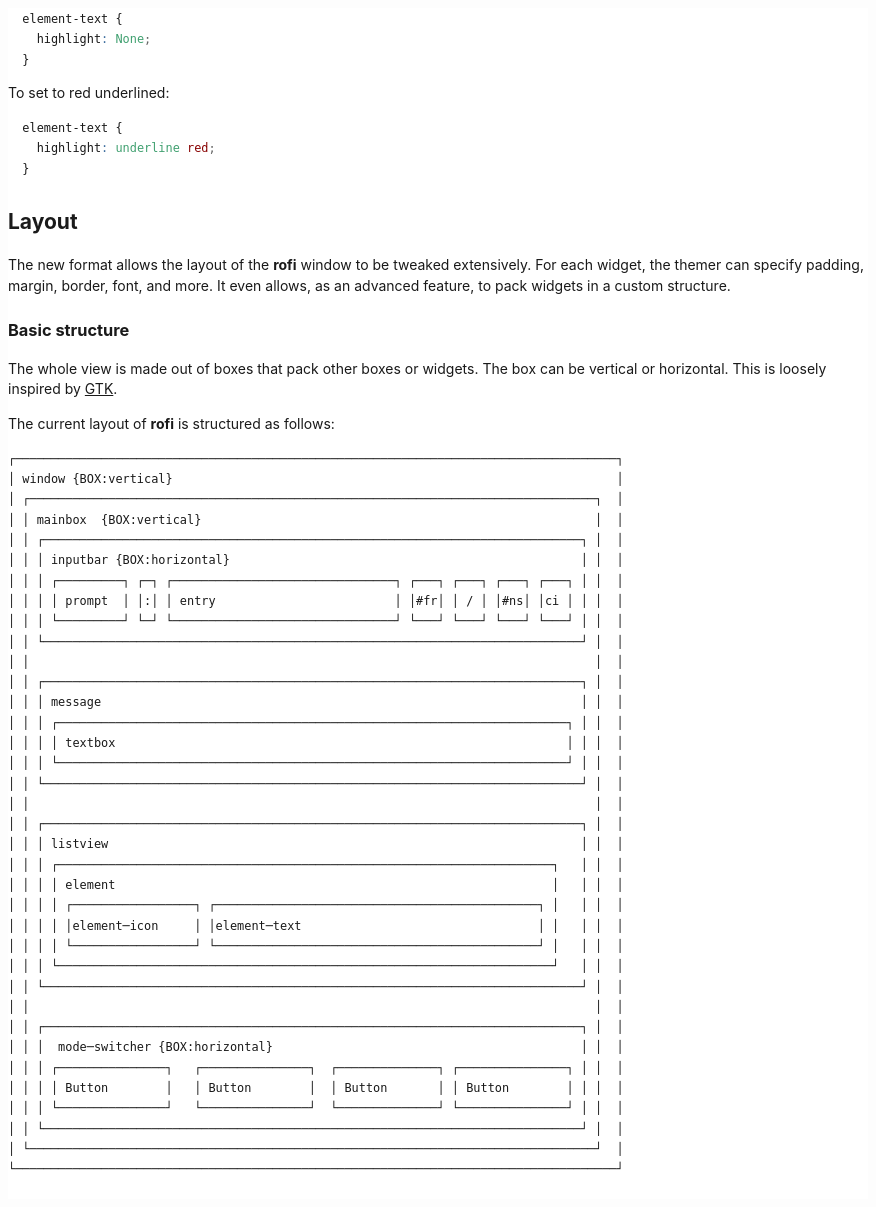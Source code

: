 ```css
  element-text {
    highlight: None;
  }
```

To set to red underlined:

```css
  element-text {
    highlight: underline red;
  }
```

## Layout

The new format allows the layout of the **rofi** window to be tweaked extensively.
For each widget, the themer can specify padding, margin, border, font, and more.
It even allows, as an advanced feature, to pack widgets in a custom structure.

### Basic structure

The whole view is made out of boxes that pack other boxes or widgets.
The box can be vertical or horizontal. This is loosely inspired by [GTK](http://gtk.org/).

The current layout of **rofi** is structured as follows:

```
┌────────────────────────────────────────────────────────────────────────────────────┐
│ window {BOX:vertical}                                                              │
│ ┌───────────────────────────────────────────────────────────────────────────────┐  │
│ │ mainbox  {BOX:vertical}                                                       │  │
│ │ ┌───────────────────────────────────────────────────────────────────────────┐ │  │
│ │ │ inputbar {BOX:horizontal}                                                 │ │  │
│ │ │ ┌─────────┐ ┌─┐ ┌───────────────────────────────┐ ┌───┐ ┌───┐ ┌───┐ ┌───┐ │ │  │
│ │ │ │ prompt  │ │:│ │ entry                         │ │#fr│ │ / │ │#ns│ │ci │ │ │  │
│ │ │ └─────────┘ └─┘ └───────────────────────────────┘ └───┘ └───┘ └───┘ └───┘ │ │  │
│ │ └───────────────────────────────────────────────────────────────────────────┘ │  │
│ │                                                                               │  │
│ │ ┌───────────────────────────────────────────────────────────────────────────┐ │  │
│ │ │ message                                                                   │ │  │
│ │ │ ┌───────────────────────────────────────────────────────────────────────┐ │ │  │
│ │ │ │ textbox                                                               │ │ │  │
│ │ │ └───────────────────────────────────────────────────────────────────────┘ │ │  │
│ │ └───────────────────────────────────────────────────────────────────────────┘ │  │
│ │                                                                               │  │
│ │ ┌───────────────────────────────────────────────────────────────────────────┐ │  │
│ │ │ listview                                                                  │ │  │
│ │ │ ┌─────────────────────────────────────────────────────────────────────┐   │ │  │
│ │ │ │ element                                                             │   │ │  │
│ │ │ │ ┌─────────────────┐ ┌─────────────────────────────────────────────┐ │   │ │  │
│ │ │ │ │element─icon     │ │element─text                                 │ │   │ │  │
│ │ │ │ └─────────────────┘ └─────────────────────────────────────────────┘ │   │ │  │
│ │ │ └─────────────────────────────────────────────────────────────────────┘   │ │  │
│ │ └───────────────────────────────────────────────────────────────────────────┘ │  │
│ │                                                                               │  │
│ │ ┌───────────────────────────────────────────────────────────────────────────┐ │  │
│ │ │  mode─switcher {BOX:horizontal}                                           │ │  │
│ │ │ ┌───────────────┐   ┌───────────────┐  ┌──────────────┐ ┌───────────────┐ │ │  │
│ │ │ │ Button        │   │ Button        │  │ Button       │ │ Button        │ │ │  │
│ │ │ └───────────────┘   └───────────────┘  └──────────────┘ └───────────────┘ │ │  │
│ │ └───────────────────────────────────────────────────────────────────────────┘ │  │
│ └───────────────────────────────────────────────────────────────────────────────┘  │
└────────────────────────────────────────────────────────────────────────────────────┘


```